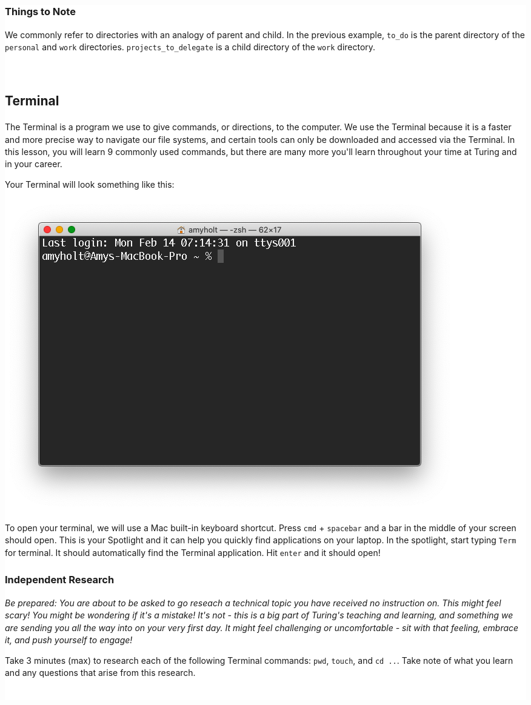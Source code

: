 <div class="s-card s-border-yellow-500">
  <h3>Things to Note</h3>
  <p>We commonly refer to directories with an analogy of <span class="vocab">parent</span> and <span class="vocab">child</span>. In the previous example, <code>to_do</code> is the parent directory of the <code>personal</code> and <code>work</code> directories. <code>projects_to_delegate</code> is a child directory of the <code>work</code> directory.</p>
</div>
<br>

## Terminal

The <span class="vocab">Terminal</span> is a program we use to give <span class="vocab">commands</span>, or directions, to the computer. We use the Terminal because it is a faster and more precise way to navigate our file systems, and certain tools can only be downloaded and accessed via the Terminal. In this lesson, you will learn 9 commonly used commands, but there are many more you'll learn throughout your time at Turing and in your career.

Your Terminal will look something like this:

<img src="./assets/terminal/amy_terminal.png" alt="Screenshot of Terminal window">

To open your terminal, we will use a Mac built-in keyboard shortcut. Press `cmd` + `spacebar` and a bar in the middle of your screen should open. This is your Spotlight and it can help you quickly find applications on your laptop. In the spotlight, start typing `Term` for terminal. It should automatically find the Terminal application. Hit `enter` and it should open!

<section class="note">
<div class="s-card">
  <h3>Independent Research</h3>
  <p><em>Be prepared: You are about to be asked to go reseach a technical topic you have received no instruction on. This might feel scary! You might be wondering if it's a mistake! It's not - this is a big part of Turing's teaching and learning, and something we are sending you all the way into on your very first day. It might feel challenging or uncomfortable - sit with that feeling, embrace it, and push yourself to engage!</em></p>
  <p>Take 3 minutes (max) to research each of the following Terminal commands: <code>pwd</code>, <code>touch</code>, and <code>cd ..</code>. Take note of what you learn and any questions that arise from this research.</p>
</div>
<br>